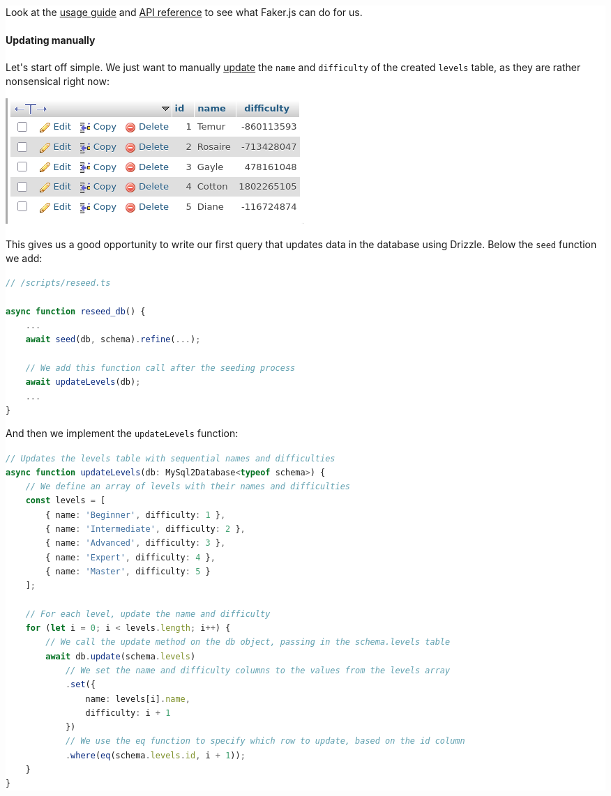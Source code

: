 ```typescript
```

Look at the [usage guide](https://fakerjs.dev/guide/usage.html) and [API reference](https://fakerjs.dev/api/) to see what Faker.js can do for us.

#### Updating manually

Let's start off simple. We just want to manually [update](https://orm.drizzle.team/docs/update) the `name` and `difficulty` of the created `levels` table, as they are rather nonsensical right now:

![pre-level-patch.png](/tutorial/3-drizzle/img/pre-level-patch.png)

This gives us a good opportunity to write our first query that updates data in the database using Drizzle. 
Below the `seed` function we add:

```typescript
// /scripts/reseed.ts

async function reseed_db() {
	...
	await seed(db, schema).refine(...);

	// We add this function call after the seeding process
	await updateLevels(db);
	...
}
```

And then we implement the `updateLevels` function:

```typescript
// Updates the levels table with sequential names and difficulties 
async function updateLevels(db: MySql2Database<typeof schema>) {
	// We define an array of levels with their names and difficulties
	const levels = [
		{ name: 'Beginner', difficulty: 1 },
		{ name: 'Intermediate', difficulty: 2 },
		{ name: 'Advanced', difficulty: 3 },
		{ name: 'Expert', difficulty: 4 },
		{ name: 'Master', difficulty: 5 }
	];

	// For each level, update the name and difficulty
	for (let i = 0; i < levels.length; i++) {
		// We call the update method on the db object, passing in the schema.levels table
		await db.update(schema.levels)
			// We set the name and difficulty columns to the values from the levels array
			.set({
				name: levels[i].name,
				difficulty: i + 1
			})
			// We use the eq function to specify which row to update, based on the id column
			.where(eq(schema.levels.id, i + 1));
	}
}
```
